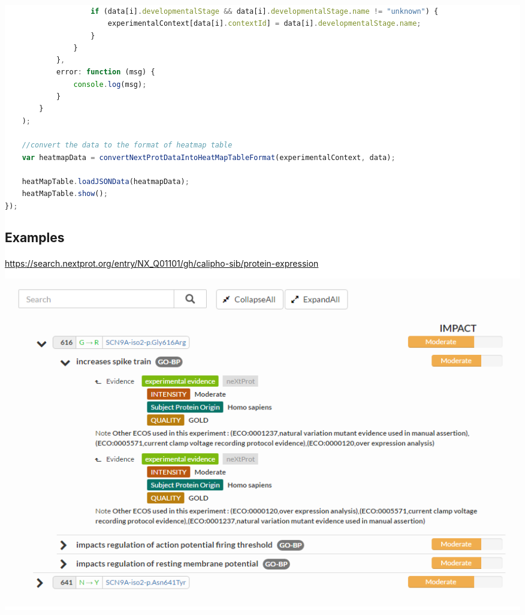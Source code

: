 ```javascript
                    if (data[i].developmentalStage && data[i].developmentalStage.name != "unknown") {
                        experimentalContext[data[i].contextId] = data[i].developmentalStage.name;
                    }
                }
            },
            error: function (msg) {
                console.log(msg);
            }
        }
    );

    //convert the data to the format of heatmap table 
    var heatmapData = convertNextProtDataIntoHeatMapTableFormat(experimentalContext, data);

    heatMapTable.loadJSONData(heatmapData);
    heatMapTable.show();
});

```

## Examples 

https://search.nextprot.org/entry/NX_Q01101/gh/calipho-sib/protein-expression

![example1](/assets/example1.png)
